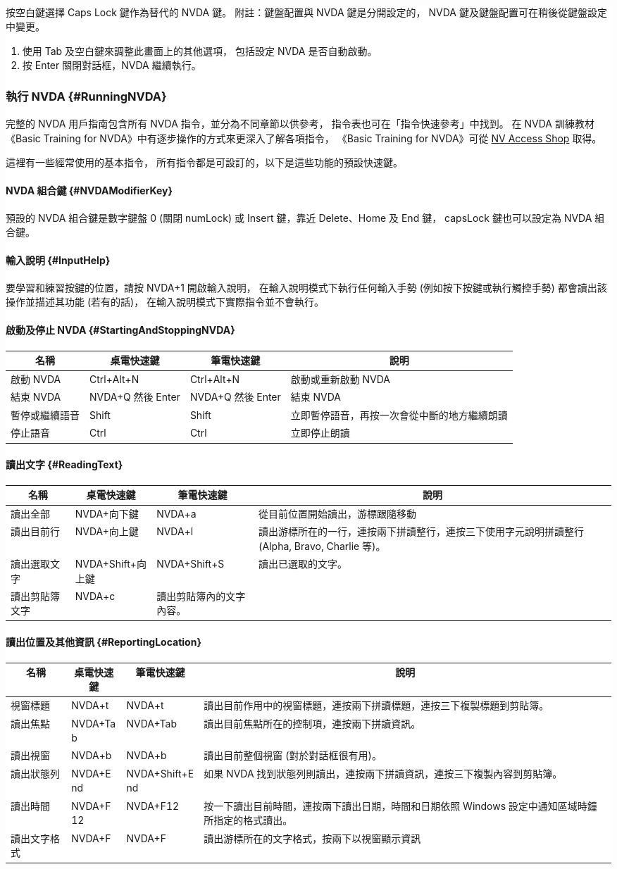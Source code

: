 按空白鍵選擇 Caps Lock 鍵作為替代的 NVDA 鍵。
附註：鍵盤配置與 NVDA 鍵是分開設定的，
NVDA 鍵及鍵盤配置可在稍後從鍵盤設定中變更。
1. 使用 Tab 及空白鍵來調整此畫面上的其他選項，
包括設定 NVDA 是否自動啟動。
1. 按 Enter 關閉對話框，NVDA 繼續執行。

### 執行 NVDA {#RunningNVDA}

完整的 NVDA 用戶指南包含所有 NVDA 指令，並分為不同章節以供參考，
指令表也可在「指令快速參考」中找到。
在 NVDA 訓練教材《Basic Training for NVDA》中有逐步操作的方式來更深入了解各項指令，
《Basic Training for NVDA》可從 [NV Access Shop](https://www.nvaccess.org/shop) 取得。

這裡有一些經常使用的基本指令，
所有指令都是可設訂的，以下是這些功能的預設快速鍵。

#### NVDA 組合鍵 {#NVDAModifierKey}

預設的 NVDA 組合鍵是數字鍵盤 0 (關閉 numLock) 或 Insert 鍵，靠近 Delete、Home 及 End 鍵，
capsLock 鍵也可以設定為 NVDA 組合鍵。

#### 輸入說明 {#InputHelp}

要學習和練習按鍵的位置，請按 NVDA+1 開啟輸入說明，
在輸入說明模式下執行任何輸入手勢 (例如按下按鍵或執行觸控手勢) 都會讀出該操作並描述其功能 (若有的話)，
在輸入說明模式下實際指令並不會執行。

#### 啟動及停止 NVDA {#StartingAndStoppingNVDA}

| 名稱 |桌電快速鍵 |筆電快速鍵 |說明|
|---|---|---|---|
|啟動 NVDA |Ctrl+Alt+N |Ctrl+Alt+N |啟動或重新啟動 NVDA|
|結束 NVDA |NVDA+Q 然後 Enter |NVDA+Q 然後 Enter |結束 NVDA|
|暫停或繼續語音 |Shift |Shift |立即暫停語音，再按一次會從中斷的地方繼續朗讀|
|停止語音 |Ctrl |Ctrl |立即停止朗讀|

#### 讀出文字 {#ReadingText}

| 名稱 |桌電快速鍵 |筆電快速鍵 |說明|
|---|---|---|---|
|讀出全部 |NVDA+向下鍵 |NVDA+a |從目前位置開始讀出，游標跟隨移動|
|讀出目前行 |NVDA+向上鍵 |NVDA+l |讀出游標所在的一行，連按兩下拼讀整行，連按三下使用字元說明拼讀整行 (Alpha, Bravo, Charlie 等)。|
|讀出選取文字 |NVDA+Shift+向上鍵 |NVDA+Shift+S |讀出已選取的文字。|
|讀出剪貼簿文字 |NVDA+c |讀出剪貼簿內的文字內容。|

#### 讀出位置及其他資訊 {#ReportingLocation}

| 名稱 |桌電快速鍵 |筆電快速鍵 |說明|
|---|---|---|---|
|視窗標題 |NVDA+t |NVDA+t |讀出目前作用中的視窗標題，連按兩下拼讀標題，連按三下複製標題到剪貼簿。|
|讀出焦點 |NVDA+Tab |NVDA+Tab |讀出目前焦點所在的控制項，連按兩下拼讀資訊。|
|讀出視窗 |NVDA+b |NVDA+b |讀出目前整個視窗 (對於對話框很有用)。|
|讀出狀態列 |NVDA+End |NVDA+Shift+End |如果 NVDA 找到狀態列則讀出，連按兩下拼讀資訊，連按三下複製內容到剪貼簿。|
|讀出時間 |NVDA+F12 |NVDA+F12 |按一下讀出目前時間，連按兩下讀出日期，時間和日期依照 Windows 設定中通知區域時鐘所指定的格式讀出。|
|讀出文字格式 |NVDA+F |NVDA+F |讀出游標所在的文字格式，按兩下以視窗顯示資訊|